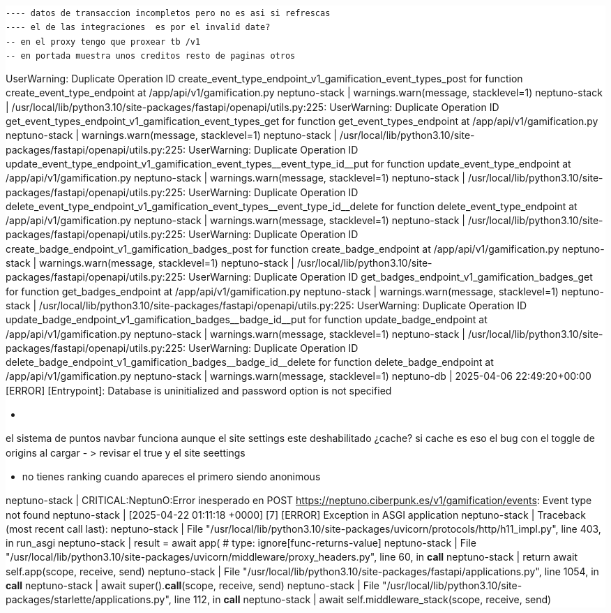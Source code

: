     ---- datos de transaccion incompletos pero no es asi si refrescas
    ---- el de las integraciones  es por el invalid date?
    -- en el proxy tengo que proxear tb /v1
    -- en portada muestra unos creditos resto de paginas otros




UserWarning: Duplicate Operation ID create_event_type_endpoint_v1_gamification_event_types_post for function create_event_type_endpoint at /app/api/v1/gamification.py
neptuno-stack      |   warnings.warn(message, stacklevel=1)
neptuno-stack      | /usr/local/lib/python3.10/site-packages/fastapi/openapi/utils.py:225: UserWarning: Duplicate Operation ID get_event_types_endpoint_v1_gamification_event_types_get for function get_event_types_endpoint at /app/api/v1/gamification.py
neptuno-stack      |   warnings.warn(message, stacklevel=1)
neptuno-stack      | /usr/local/lib/python3.10/site-packages/fastapi/openapi/utils.py:225: UserWarning: Duplicate Operation ID update_event_type_endpoint_v1_gamification_event_types__event_type_id__put for function update_event_type_endpoint at /app/api/v1/gamification.py
neptuno-stack      |   warnings.warn(message, stacklevel=1)
neptuno-stack      | /usr/local/lib/python3.10/site-packages/fastapi/openapi/utils.py:225: UserWarning: Duplicate Operation ID delete_event_type_endpoint_v1_gamification_event_types__event_type_id__delete for function delete_event_type_endpoint at /app/api/v1/gamification.py
neptuno-stack      |   warnings.warn(message, stacklevel=1)
neptuno-stack      | /usr/local/lib/python3.10/site-packages/fastapi/openapi/utils.py:225: UserWarning: Duplicate Operation ID create_badge_endpoint_v1_gamification_badges_post for function create_badge_endpoint at /app/api/v1/gamification.py
neptuno-stack      |   warnings.warn(message, stacklevel=1)
neptuno-stack      | /usr/local/lib/python3.10/site-packages/fastapi/openapi/utils.py:225: UserWarning: Duplicate Operation ID get_badges_endpoint_v1_gamification_badges_get for function get_badges_endpoint at /app/api/v1/gamification.py
neptuno-stack      |   warnings.warn(message, stacklevel=1)
neptuno-stack      | /usr/local/lib/python3.10/site-packages/fastapi/openapi/utils.py:225: UserWarning: Duplicate Operation ID update_badge_endpoint_v1_gamification_badges__badge_id__put for function update_badge_endpoint at /app/api/v1/gamification.py
neptuno-stack      |   warnings.warn(message, stacklevel=1)
neptuno-stack      | /usr/local/lib/python3.10/site-packages/fastapi/openapi/utils.py:225: UserWarning: Duplicate Operation ID delete_badge_endpoint_v1_gamification_badges__badge_id__delete for function delete_badge_endpoint at /app/api/v1/gamification.py
neptuno-stack      |   warnings.warn(message, stacklevel=1)
neptuno-db         | 2025-04-06 22:49:20+00:00 [ERROR] [Entrypoint]: Database is uninitialized and password option is not specified

-


el sistema de puntos navbar funciona aunque el site settings este deshabilitado ¿cache? si cache es eso 
el bug con el toggle de origins al cargar - > revisar el true y el site seettings
- no tienes ranking cuando apareces el primero siendo anonimous

neptuno-stack      | CRITICAL:NeptunO:Error inesperado en POST https://neptuno.ciberpunk.es/v1/gamification/events: Event type not found
neptuno-stack      | [2025-04-22 01:11:18 +0000] [7] [ERROR] Exception in ASGI application
neptuno-stack      | Traceback (most recent call last):
neptuno-stack      |   File "/usr/local/lib/python3.10/site-packages/uvicorn/protocols/http/h11_impl.py", line 403, in run_asgi
neptuno-stack      |     result = await app(  # type: ignore[func-returns-value]
neptuno-stack      |   File "/usr/local/lib/python3.10/site-packages/uvicorn/middleware/proxy_headers.py", line 60, in __call__
neptuno-stack      |     return await self.app(scope, receive, send)
neptuno-stack      |   File "/usr/local/lib/python3.10/site-packages/fastapi/applications.py", line 1054, in __call__
neptuno-stack      |     await super().__call__(scope, receive, send)
neptuno-stack      |   File "/usr/local/lib/python3.10/site-packages/starlette/applications.py", line 112, in __call__
neptuno-stack      |     await self.middleware_stack(scope, receive, send)